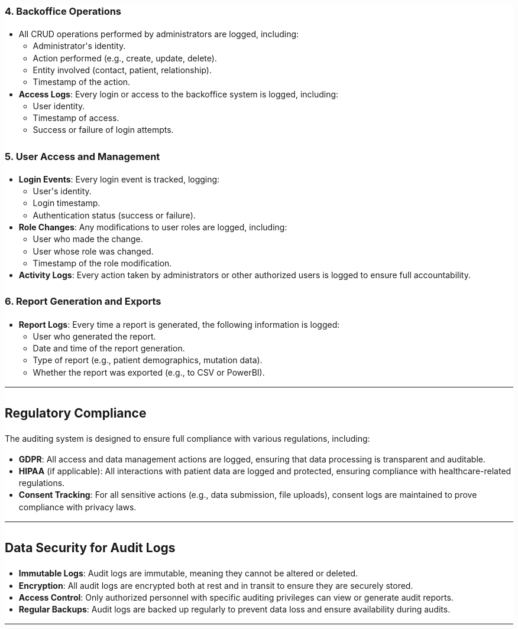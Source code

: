 ### 4. **Backoffice Operations**
- All CRUD operations performed by administrators are logged, including:
  - Administrator's identity.
  - Action performed (e.g., create, update, delete).
  - Entity involved (contact, patient, relationship).
  - Timestamp of the action.
- **Access Logs**: Every login or access to the backoffice system is logged, including:
  - User identity.
  - Timestamp of access.
  - Success or failure of login attempts.

### 5. **User Access and Management**
- **Login Events**: Every login event is tracked, logging:
  - User's identity.
  - Login timestamp.
  - Authentication status (success or failure).
- **Role Changes**: Any modifications to user roles are logged, including:
  - User who made the change.
  - User whose role was changed.
  - Timestamp of the role modification.
- **Activity Logs**: Every action taken by administrators or other authorized users is logged to ensure full accountability.

### 6. **Report Generation and Exports**
- **Report Logs**: Every time a report is generated, the following information is logged:
  - User who generated the report.
  - Date and time of the report generation.
  - Type of report (e.g., patient demographics, mutation data).
  - Whether the report was exported (e.g., to CSV or PowerBI).

---

## Regulatory Compliance

The auditing system is designed to ensure full compliance with various regulations, including:
- **GDPR**: All access and data management actions are logged, ensuring that data processing is transparent and auditable.
- **HIPAA** (if applicable): All interactions with patient data are logged and protected, ensuring compliance with healthcare-related regulations.
- **Consent Tracking**: For all sensitive actions (e.g., data submission, file uploads), consent logs are maintained to prove compliance with privacy laws.

---

## Data Security for Audit Logs

- **Immutable Logs**: Audit logs are immutable, meaning they cannot be altered or deleted.
- **Encryption**: All audit logs are encrypted both at rest and in transit to ensure they are securely stored.
- **Access Control**: Only authorized personnel with specific auditing privileges can view or generate audit reports.
- **Regular Backups**: Audit logs are backed up regularly to prevent data loss and ensure availability during audits.

---